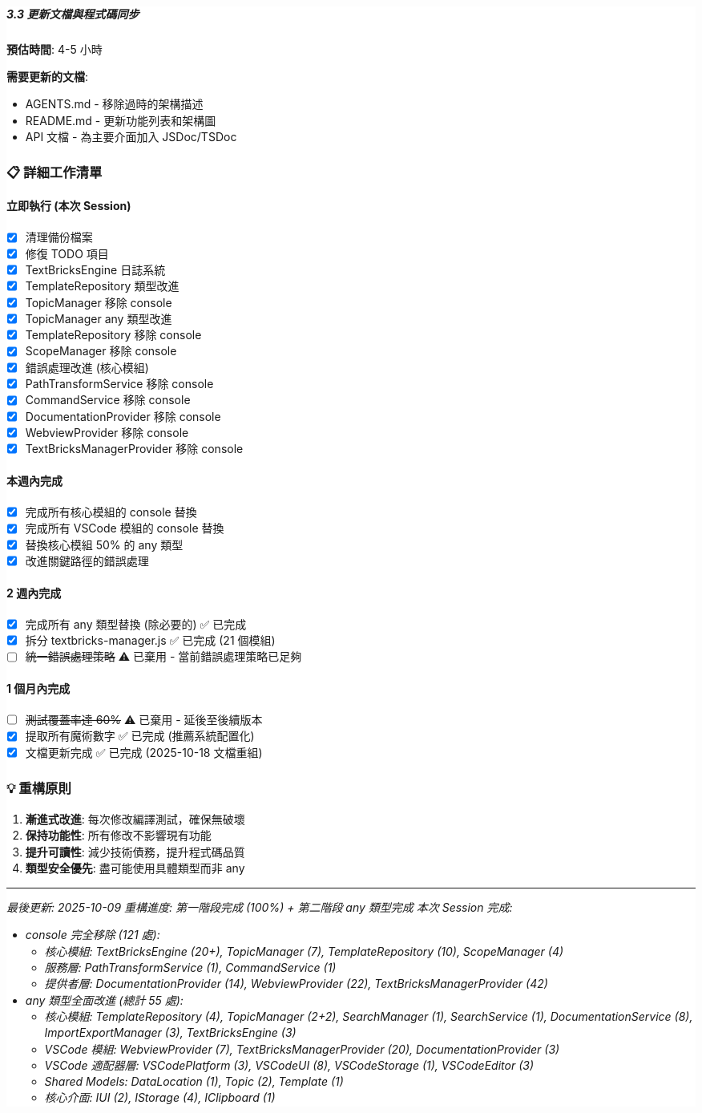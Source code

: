 ##### 3.3 更新文檔與程式碼同步
**預估時間**: 4-5 小時

**需要更新的文檔**:
- AGENTS.md - 移除過時的架構描述
- README.md - 更新功能列表和架構圖
- API 文檔 - 為主要介面加入 JSDoc/TSDoc

### 📋 詳細工作清單

#### 立即執行 (本次 Session)
- [x] 清理備份檔案
- [x] 修復 TODO 項目
- [x] TextBricksEngine 日誌系統
- [x] TemplateRepository 類型改進
- [x] TopicManager 移除 console
- [x] TopicManager any 類型改進
- [x] TemplateRepository 移除 console
- [x] ScopeManager 移除 console
- [x] 錯誤處理改進 (核心模組)
- [x] PathTransformService 移除 console
- [x] CommandService 移除 console
- [x] DocumentationProvider 移除 console
- [x] WebviewProvider 移除 console
- [x] TextBricksManagerProvider 移除 console

#### 本週內完成
- [x] 完成所有核心模組的 console 替換
- [x] 完成所有 VSCode 模組的 console 替換
- [x] 替換核心模組 50% 的 any 類型
- [x] 改進關鍵路徑的錯誤處理

#### 2 週內完成
- [x] 完成所有 any 類型替換 (除必要的) ✅ 已完成
- [x] 拆分 textbricks-manager.js ✅ 已完成 (21 個模組)
- [ ] ~~統一錯誤處理策略~~ ⚠️ 已棄用 - 當前錯誤處理策略已足夠

#### 1 個月內完成
- [ ] ~~測試覆蓋率達 60%~~ ⚠️ 已棄用 - 延後至後續版本
- [x] 提取所有魔術數字 ✅ 已完成 (推薦系統配置化)
- [x] 文檔更新完成 ✅ 已完成 (2025-10-18 文檔重組)

### 💡 重構原則

1. **漸進式改進**: 每次修改編譯測試，確保無破壞
2. **保持功能性**: 所有修改不影響現有功能
3. **提升可讀性**: 減少技術債務，提升程式碼品質
4. **類型安全優先**: 盡可能使用具體類型而非 any

---

*最後更新: 2025-10-09*
*重構進度: 第一階段完成 (100%) + 第二階段 any 類型完成*
*本次 Session 完成:*
- *console 完全移除 (121 處):*
  - *核心模組: TextBricksEngine (20+), TopicManager (7), TemplateRepository (10), ScopeManager (4)*
  - *服務層: PathTransformService (1), CommandService (1)*
  - *提供者層: DocumentationProvider (14), WebviewProvider (22), TextBricksManagerProvider (42)*
- *any 類型全面改進 (總計 55 處):*
  - *核心模組: TemplateRepository (4), TopicManager (2+2), SearchManager (1), SearchService (1), DocumentationService (8), ImportExportManager (3), TextBricksEngine (3)*
  - *VSCode 模組: WebviewProvider (7), TextBricksManagerProvider (20), DocumentationProvider (3)*
  - *VSCode 適配器層: VSCodePlatform (3), VSCodeUI (8), VSCodeStorage (1), VSCodeEditor (3)*
  - *Shared Models: DataLocation (1), Topic (2), Template (1)*
  - *核心介面: IUI (2), IStorage (4), IClipboard (1)*
